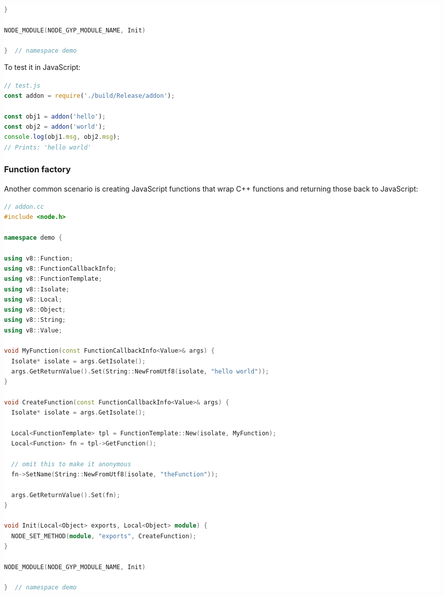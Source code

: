 ```cpp
}

NODE_MODULE(NODE_GYP_MODULE_NAME, Init)

}  // namespace demo
```

To test it in JavaScript:

```js
// test.js
const addon = require('./build/Release/addon');

const obj1 = addon('hello');
const obj2 = addon('world');
console.log(obj1.msg, obj2.msg);
// Prints: 'hello world'
```


### Function factory

Another common scenario is creating JavaScript functions that wrap C++ functions and returning those back to JavaScript:

```cpp
// addon.cc
#include <node.h>

namespace demo {

using v8::Function;
using v8::FunctionCallbackInfo;
using v8::FunctionTemplate;
using v8::Isolate;
using v8::Local;
using v8::Object;
using v8::String;
using v8::Value;

void MyFunction(const FunctionCallbackInfo<Value>& args) {
  Isolate* isolate = args.GetIsolate();
  args.GetReturnValue().Set(String::NewFromUtf8(isolate, "hello world"));
}

void CreateFunction(const FunctionCallbackInfo<Value>& args) {
  Isolate* isolate = args.GetIsolate();

  Local<FunctionTemplate> tpl = FunctionTemplate::New(isolate, MyFunction);
  Local<Function> fn = tpl->GetFunction();

  // omit this to make it anonymous
  fn->SetName(String::NewFromUtf8(isolate, "theFunction"));

  args.GetReturnValue().Set(fn);
}

void Init(Local<Object> exports, Local<Object> module) {
  NODE_SET_METHOD(module, "exports", CreateFunction);
}

NODE_MODULE(NODE_GYP_MODULE_NAME, Init)

}  // namespace demo
```
